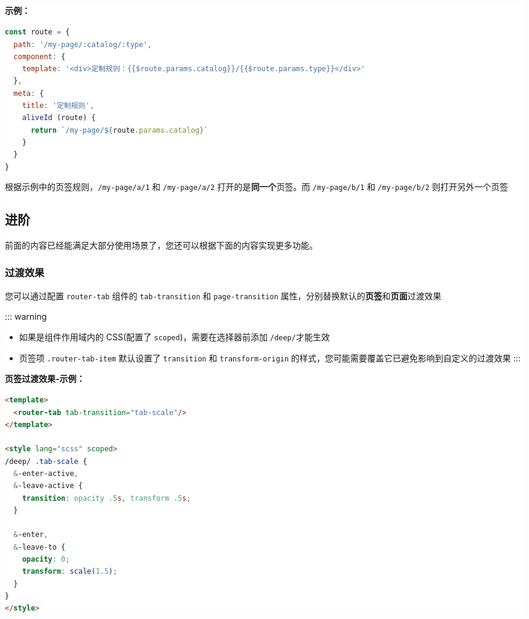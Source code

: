 <doc-links api="#meta-aliveid" demo="/default/route-rule/a/1"></doc-links>

**示例：**

``` javascript {8,9,10}
const route = {
  path: '/my-page/:catalog/:type',
  component: {
    template: '<div>定制规则：{{$route.params.catalog}}/{{$route.params.type}}</div>'
  },
  meta: {
    title: '定制规则',
    aliveId (route) {
      return `/my-page/${route.params.catalog}`
    }
  }
}
```

根据示例中的页签规则，`/my-page/a/1` 和 `/my-page/a/2` 打开的是**同一个**页签。而 `/my-page/b/1` 和 `/my-page/b/2` 则打开另外一个页签


## 进阶

前面的内容已经能满足大部分使用场景了，您还可以根据下面的内容实现更多功能。


### 过渡效果

您可以通过配置 `router-tab` 组件的 `tab-transition` 和 `page-transition` 属性，分别替换默认的**页签**和**页面**过渡效果

::: warning
- 如果是组件作用域内的 CSS(配置了 `scoped`)，需要在选择器前添加 `/deep/`才能生效

- 页签项 `.router-tab-item` 默认设置了 `transition` 和 `transform-origin` 的样式，您可能需要覆盖它已避免影响到自定义的过渡效果
:::

<doc-links api="#tab-transition" demo="/transition/"></doc-links>

**页签过渡效果-示例：**

``` html {2,6}
<template>
  <router-tab tab-transition="tab-scale"/>
</template>

<style lang="scss" scoped>
/deep/ .tab-scale {
  &-enter-active,
  &-leave-active {
    transition: opacity .5s, transform .5s;
  }

  &-enter,
  &-leave-to {
    opacity: 0;
    transform: scale(1.5);
  }
}
</style>
```
